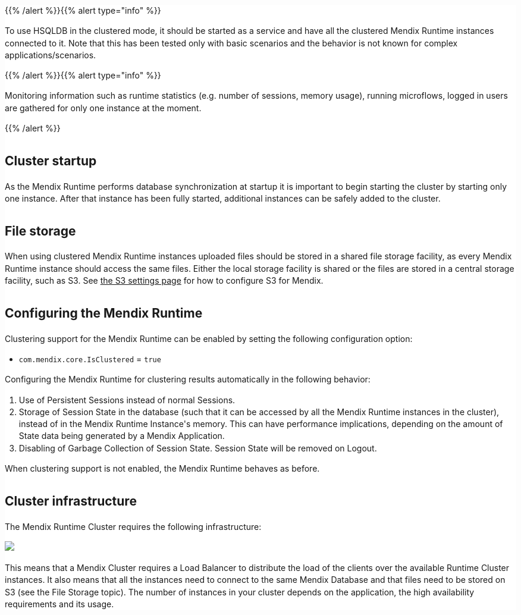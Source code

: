 {{% /alert %}}{{% alert type="info" %}}

To use HSQLDB in the clustered mode, it should be started as a service and have all the clustered Mendix Runtime instances connected to it. Note that this has been tested only with basic scenarios and the behavior is not known for complex applications/scenarios.

{{% /alert %}}{{% alert type="info" %}}

Monitoring information such as runtime statistics (e.g. number of sessions, memory usage), running microflows, logged in users are gathered for only one instance at the moment.

{{% /alert %}}

## Cluster startup

As the Mendix Runtime performs database synchronization at startup it is important to begin starting the cluster by starting only one instance. After that instance has been fully started, additional instances can be safely added to the cluster.

## File storage

When using clustered Mendix Runtime instances uploaded files should be stored in a shared file storage facility, as every Mendix Runtime instance should access the same files. Either the local storage facility is shared or the files are stored in a central storage facility, such as S3\. See [the S3 settings page](custom-settings) for how to configure S3 for Mendix.

## Configuring the Mendix Runtime

Clustering support for the Mendix Runtime can be enabled by setting the following configuration option:

*   `com.mendix.core.IsClustered` = `true`

Configuring the Mendix Runtime for clustering results automatically in the following behavior:

1.  Use of Persistent Sessions instead of normal Sessions.
2.  Storage of Session State in the database (such that it can be accessed by all the Mendix Runtime instances in the cluster), instead of in the Mendix Runtime Instance's memory. This can have performance implications, depending on the amount of State data being generated by a Mendix Application.
3.  Disabling of Garbage Collection of Session State. Session State will be removed on Logout.

When clustering support is not enabled, the Mendix Runtime behaves as before.

## Cluster infrastructure

The Mendix Runtime Cluster requires the following infrastructure:

![](attachments/16714073/16844074.png)

This means that a Mendix Cluster requires a Load Balancer to distribute the load of the clients over the available Runtime Cluster instances. It also means that all the instances need to connect to the same Mendix Database and that files need to be stored on S3 (see the File Storage topic). The number of instances in your cluster depends on the application, the high availability requirements and its usage.

